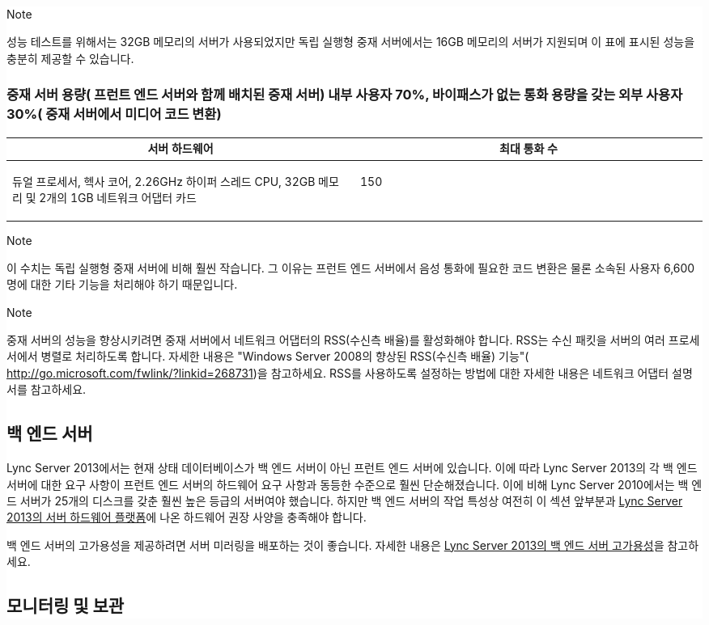 


> [!NOTE]
> 성능 테스트를 위해서는 32GB 메모리의 서버가 사용되었지만 독립 실행형 중재 서버에서는 16GB 메모리의 서버가 지원되며 이 표에 표시된 성능을 충분히 제공할 수 있습니다.



### 중재 서버 용량( 프런트 엔드 서버와 함께 배치된 중재 서버) 내부 사용자 70%, 바이패스가 없는 통화 용량을 갖는 외부 사용자 30%( 중재 서버에서 미디어 코드 변환)

<table>
<colgroup>
<col style="width: 50%" />
<col style="width: 50%" />
</colgroup>
<thead>
<tr class="header">
<th>서버 하드웨어</th>
<th>최대 통화 수</th>
</tr>
</thead>
<tbody>
<tr class="odd">
<td><p>듀얼 프로세서, 헥사 코어, 2.26GHz 하이퍼 스레드 CPU, 32GB 메모리 및 2개의 1GB 네트워크 어댑터 카드</p></td>
<td><p>150</p></td>
</tr>
</tbody>
</table>



> [!NOTE]
> 이 수치는 독립 실행형 중재 서버에 비해 훨씬 작습니다. 그 이유는 프런트 엔드 서버에서 음성 통화에 필요한 코드 변환은 물론 소속된 사용자 6,600명에 대한 기타 기능을 처리해야 하기 때문입니다.




> [!NOTE]
> 중재 서버의 성능을 향상시키려면 중재 서버에서 네트워크 어댑터의 RSS(수신측 배율)를 활성화해야 합니다. RSS는 수신 패킷을 서버의 여러 프로세서에서 병렬로 처리하도록 합니다. 자세한 내용은 "Windows Server 2008의 향상된 RSS(수신측 배율) 기능"( <A class=uri href="http://go.microsoft.com/fwlink/?linkid=268731">http://go.microsoft.com/fwlink/?linkid=268731</A>)을 참고하세요. RSS를 사용하도록 설정하는 방법에 대한 자세한 내용은 네트워크 어댑터 설명서를 참고하세요.



## 백 엔드 서버

Lync Server 2013에서는 현재 상태 데이터베이스가 백 엔드 서버이 아닌 프런트 엔드 서버에 있습니다. 이에 따라 Lync Server 2013의 각 백 엔드 서버에 대한 요구 사항이 프런트 엔드 서버의 하드웨어 요구 사항과 동등한 수준으로 훨씬 단순해졌습니다. 이에 비해 Lync Server 2010에서는 백 엔드 서버가 25개의 디스크를 갖춘 훨씬 높은 등급의 서버여야 했습니다. 하지만 백 엔드 서버의 작업 특성상 여전히 이 섹션 앞부분과 [Lync Server 2013의 서버 하드웨어 플랫폼](lync-server-2013-server-hardware-platforms.md)에 나온 하드웨어 권장 사양을 충족해야 합니다.

백 엔드 서버의 고가용성을 제공하려면 서버 미러링을 배포하는 것이 좋습니다. 자세한 내용은 [Lync Server 2013의 백 엔드 서버 고가용성](lync-server-2013-back-end-server-high-availability.md)을 참고하세요.

## 모니터링 및 보관
